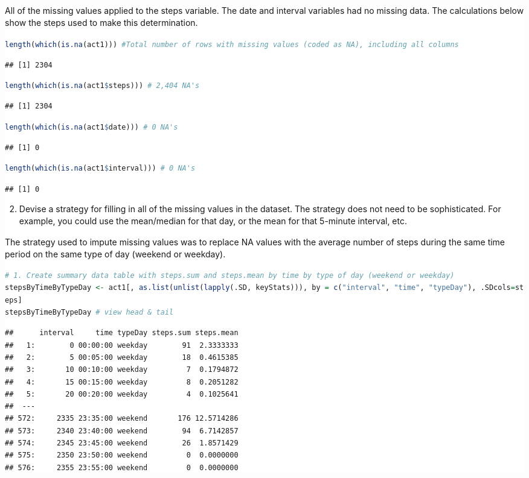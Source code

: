 All of the missing values applied to the steps variable. The date and interval variables had no missing data. The calculations below show the steps used to make this determination.

```r
length(which(is.na(act1))) #Total number of rows with missing values (coded as NA), including all columns
```

```
## [1] 2304
```

```r
length(which(is.na(act1$steps))) # 2,404 NA's
```

```
## [1] 2304
```

```r
length(which(is.na(act1$date))) # 0 NA's
```

```
## [1] 0
```

```r
length(which(is.na(act1$interval))) # 0 NA's
```

```
## [1] 0
```

2. Devise a strategy for filling in all of the missing values in the dataset. The strategy does not need to be sophisticated. For example, you could use the mean/median for that day, or the mean for that 5-minute interval, etc.

The strategy used to impute missing values was to replace NA values with the average number of steps during the same time period on the same type of day (weekend or weekday).

```r
# 1. Create summary data table with steps.sum and steps.mean by time by type of day (weekend or weekday)
stepsByTimeByTypeDay <- act1[, as.list(unlist(lapply(.SD, keyStats))), by = c("interval", "time", "typeDay"), .SDcols=steps]
stepsByTimeByTypeDay # view head & tail
```

```
##      interval     time typeDay steps.sum steps.mean
##   1:        0 00:00:00 weekday        91  2.3333333
##   2:        5 00:05:00 weekday        18  0.4615385
##   3:       10 00:10:00 weekday         7  0.1794872
##   4:       15 00:15:00 weekday         8  0.2051282
##   5:       20 00:20:00 weekday         4  0.1025641
##  ---                                               
## 572:     2335 23:35:00 weekend       176 12.5714286
## 573:     2340 23:40:00 weekend        94  6.7142857
## 574:     2345 23:45:00 weekend        26  1.8571429
## 575:     2350 23:50:00 weekend         0  0.0000000
## 576:     2355 23:55:00 weekend         0  0.0000000
```
